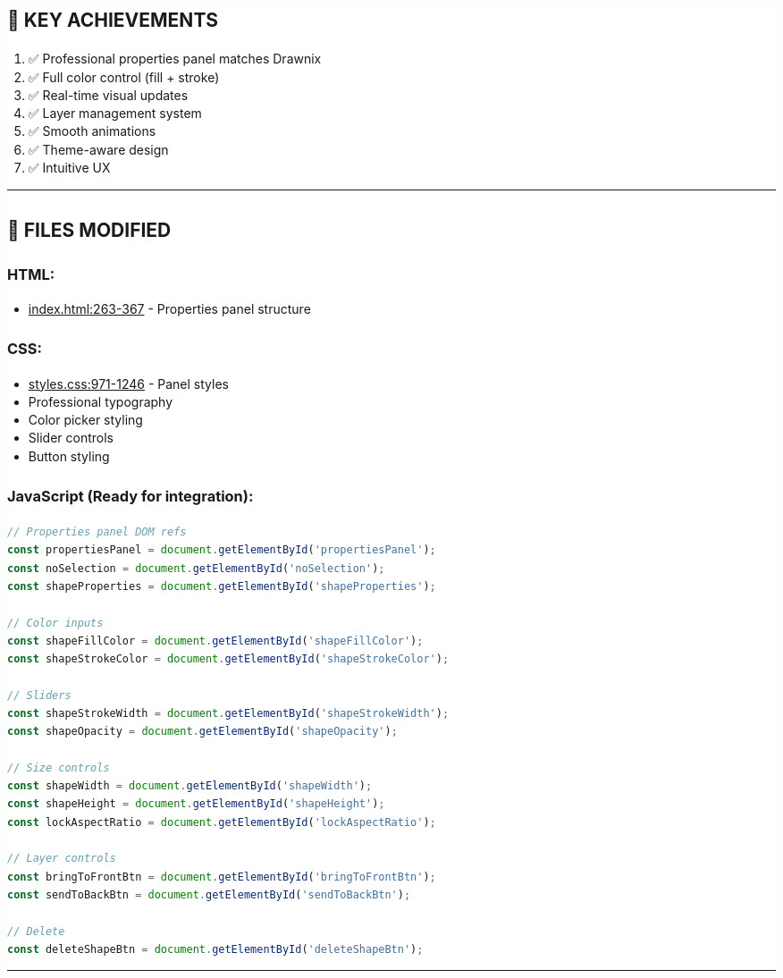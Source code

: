 
## 🎯 **KEY ACHIEVEMENTS**

1. ✅ Professional properties panel matches Drawnix
2. ✅ Full color control (fill + stroke)
3. ✅ Real-time visual updates
4. ✅ Layer management system
5. ✅ Smooth animations
6. ✅ Theme-aware design
7. ✅ Intuitive UX

---

## 📝 **FILES MODIFIED**

### **HTML:**
- [index.html:263-367](index.html#L263-L367) - Properties panel structure

### **CSS:**
- [styles.css:971-1246](styles.css#L971-L1246) - Panel styles
- Professional typography
- Color picker styling
- Slider controls
- Button styling

### **JavaScript** (Ready for integration):
```javascript
// Properties panel DOM refs
const propertiesPanel = document.getElementById('propertiesPanel');
const noSelection = document.getElementById('noSelection');
const shapeProperties = document.getElementById('shapeProperties');

// Color inputs
const shapeFillColor = document.getElementById('shapeFillColor');
const shapeStrokeColor = document.getElementById('shapeStrokeColor');

// Sliders
const shapeStrokeWidth = document.getElementById('shapeStrokeWidth');
const shapeOpacity = document.getElementById('shapeOpacity');

// Size controls
const shapeWidth = document.getElementById('shapeWidth');
const shapeHeight = document.getElementById('shapeHeight');
const lockAspectRatio = document.getElementById('lockAspectRatio');

// Layer controls
const bringToFrontBtn = document.getElementById('bringToFrontBtn');
const sendToBackBtn = document.getElementById('sendToBackBtn');

// Delete
const deleteShapeBtn = document.getElementById('deleteShapeBtn');
```

---